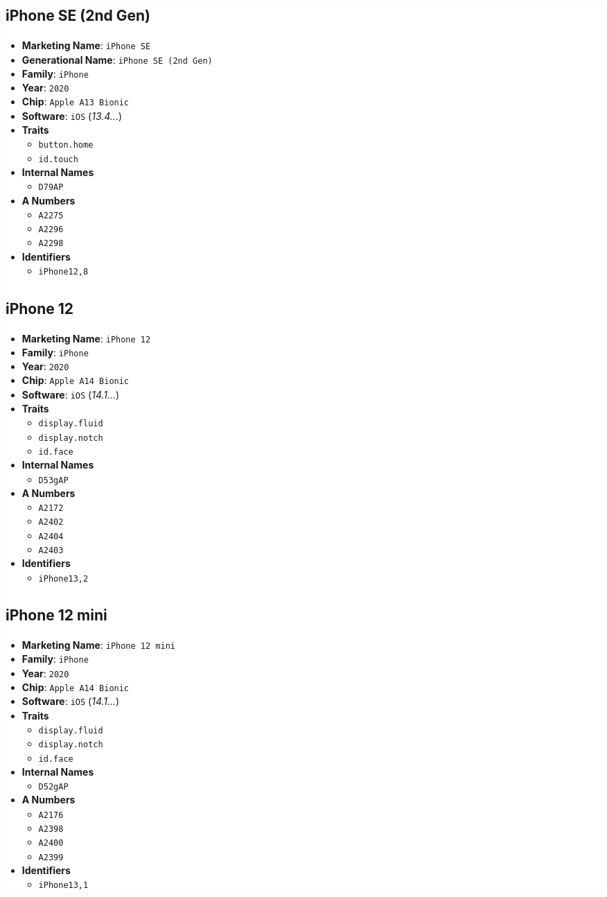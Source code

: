 ## iPhone SE (2nd Gen)
- **Marketing Name**: `iPhone SE`
- **Generational Name**: `iPhone SE (2nd Gen)`
- **Family**: `iPhone`
- **Year**: `2020`
- **Chip**: `Apple A13 Bionic`
- **Software**: `iOS` (_13.4..._)
- **Traits**
  -  `button.home`
  -  `id.touch`
- **Internal Names**
  -  `D79AP`
- **A Numbers**
  -  `A2275`
  -  `A2296`
  -  `A2298`
- **Identifiers**
  -  `iPhone12,8`

## iPhone 12
- **Marketing Name**: `iPhone 12`
- **Family**: `iPhone`
- **Year**: `2020`
- **Chip**: `Apple A14 Bionic`
- **Software**: `iOS` (_14.1..._)
- **Traits**
  -  `display.fluid`
  -  `display.notch`
  -  `id.face`
- **Internal Names**
  -  `D53gAP`
- **A Numbers**
  -  `A2172`
  -  `A2402`
  -  `A2404`
  -  `A2403`
- **Identifiers**
  -  `iPhone13,2`

## iPhone 12 mini
- **Marketing Name**: `iPhone 12 mini`
- **Family**: `iPhone`
- **Year**: `2020`
- **Chip**: `Apple A14 Bionic`
- **Software**: `iOS` (_14.1..._)
- **Traits**
  -  `display.fluid`
  -  `display.notch`
  -  `id.face`
- **Internal Names**
  -  `D52gAP`
- **A Numbers**
  -  `A2176`
  -  `A2398`
  -  `A2400`
  -  `A2399`
- **Identifiers**
  -  `iPhone13,1`
